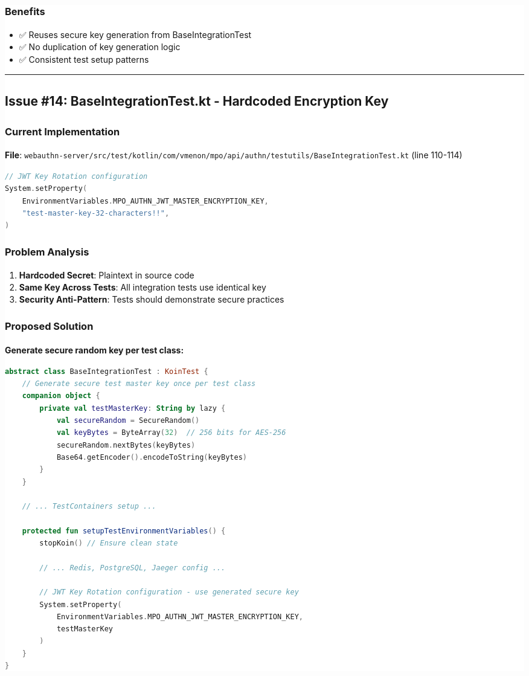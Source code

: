 ### Benefits

- ✅ Reuses secure key generation from BaseIntegrationTest
- ✅ No duplication of key generation logic
- ✅ Consistent test setup patterns

---

## Issue #14: BaseIntegrationTest.kt - Hardcoded Encryption Key

### Current Implementation

**File**: `webauthn-server/src/test/kotlin/com/vmenon/mpo/api/authn/testutils/BaseIntegrationTest.kt` (line 110-114)

```kotlin
// JWT Key Rotation configuration
System.setProperty(
    EnvironmentVariables.MPO_AUTHN_JWT_MASTER_ENCRYPTION_KEY,
    "test-master-key-32-characters!!",
)
```

### Problem Analysis

1. **Hardcoded Secret**: Plaintext in source code
2. **Same Key Across Tests**: All integration tests use identical key
3. **Security Anti-Pattern**: Tests should demonstrate secure practices

### Proposed Solution

**Generate secure random key per test class:**

```kotlin
abstract class BaseIntegrationTest : KoinTest {
    // Generate secure test master key once per test class
    companion object {
        private val testMasterKey: String by lazy {
            val secureRandom = SecureRandom()
            val keyBytes = ByteArray(32)  // 256 bits for AES-256
            secureRandom.nextBytes(keyBytes)
            Base64.getEncoder().encodeToString(keyBytes)
        }
    }

    // ... TestContainers setup ...

    protected fun setupTestEnvironmentVariables() {
        stopKoin() // Ensure clean state

        // ... Redis, PostgreSQL, Jaeger config ...

        // JWT Key Rotation configuration - use generated secure key
        System.setProperty(
            EnvironmentVariables.MPO_AUTHN_JWT_MASTER_ENCRYPTION_KEY,
            testMasterKey
        )
    }
}
```
